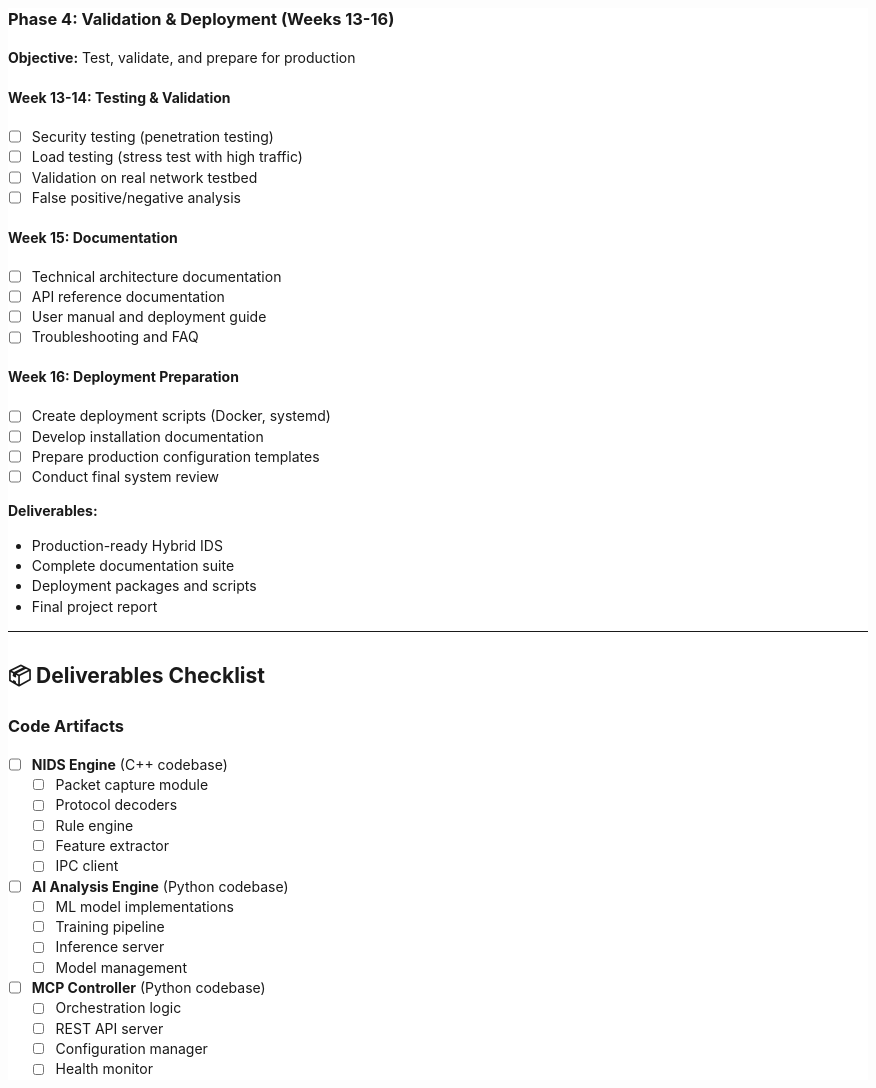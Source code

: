 
### Phase 4: Validation & Deployment (Weeks 13-16)

**Objective:** Test, validate, and prepare for production

#### Week 13-14: Testing & Validation
- [ ] Security testing (penetration testing)
- [ ] Load testing (stress test with high traffic)
- [ ] Validation on real network testbed
- [ ] False positive/negative analysis

#### Week 15: Documentation
- [ ] Technical architecture documentation
- [ ] API reference documentation
- [ ] User manual and deployment guide
- [ ] Troubleshooting and FAQ

#### Week 16: Deployment Preparation
- [ ] Create deployment scripts (Docker, systemd)
- [ ] Develop installation documentation
- [ ] Prepare production configuration templates
- [ ] Conduct final system review

**Deliverables:**
- Production-ready Hybrid IDS
- Complete documentation suite
- Deployment packages and scripts
- Final project report

---

## 📦 Deliverables Checklist

### Code Artifacts

- [ ] **NIDS Engine** (C++ codebase)
  - [ ] Packet capture module
  - [ ] Protocol decoders
  - [ ] Rule engine
  - [ ] Feature extractor
  - [ ] IPC client

- [ ] **AI Analysis Engine** (Python codebase)
  - [ ] ML model implementations
  - [ ] Training pipeline
  - [ ] Inference server
  - [ ] Model management

- [ ] **MCP Controller** (Python codebase)
  - [ ] Orchestration logic
  - [ ] REST API server
  - [ ] Configuration manager
  - [ ] Health monitor

